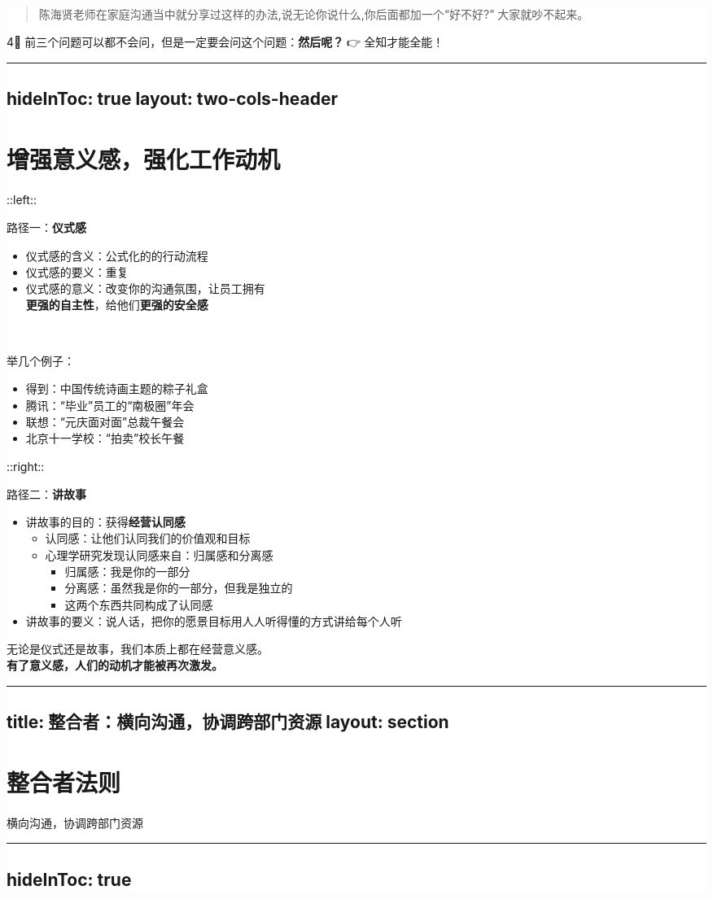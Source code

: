 > 陈海贤老师在家庭沟通当中就分享过这样的办法,说无论你说什么,你后面都加一个“好不好?” 大家就吵不起来。

4⃣️ 前三个问题可以都不会问，但是一定要会问这个问题：<B>然后呢？</B> 👉 全知才能全能！

---
hideInToc: true
layout: two-cols-header
---

# 增强意义感，强化工作动机

::left::

路径一：<B>仪式感</B>

- 仪式感的含义：公式化的的行动流程
- 仪式感的要义：重复
- 仪式感的意义：改变你的沟通氛围，让员工拥有<br><B>更强的自主性</B>，给他们<B>更强的安全感</B>

<br>

举几个例子：

- 得到：中国传统诗画主题的粽子礼盒
- 腾讯：“毕业”员工的“南极圈”年会
- 联想：“元庆面对面”总裁午餐会
- 北京十一学校：“拍卖”校长午餐


::right::

路径二：<B>讲故事</B>

- 讲故事的目的：获得<B>经营认同感</B>
  - 认同感：让他们认同我们的价值观和目标
  - 心理学研究发现认同感来自：归属感和分离感
    - 归属感：我是你的一部分
    - 分离感：虽然我是你的一部分，但我是独立的
    - 这两个东西共同构成了认同感
- 讲故事的要义：说人话，把你的愿景目标用人人听得懂的方式讲给每个人听
 
无论是仪式还是故事，我们本质上都在经营意义感。<br><B>有了意义感，人们的动机才能被再次激发。</B>

---
title: 整合者：横向沟通，协调跨部门资源
layout: section
---

# 整合者法则

横向沟通，协调跨部门资源

---
hideInToc: true
---
